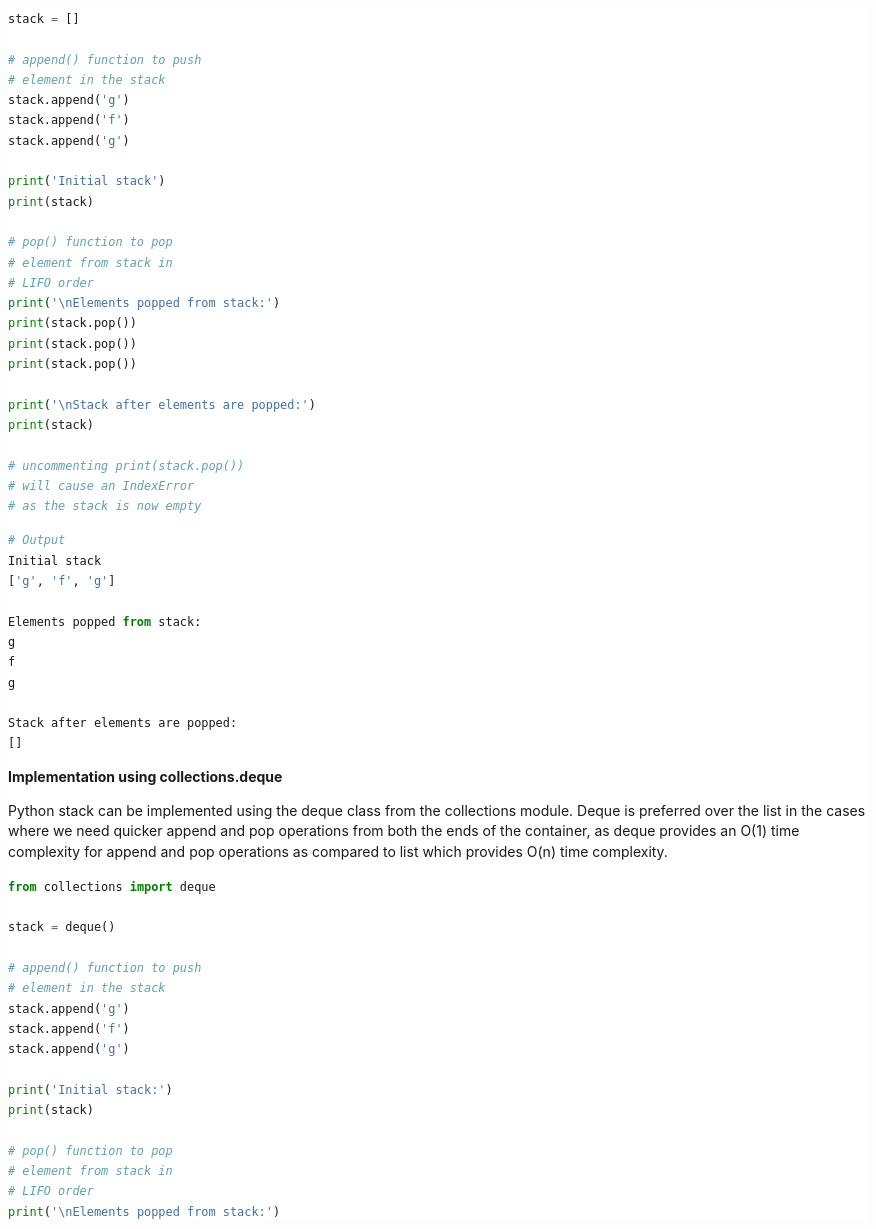 ```python
stack = []
 
# append() function to push
# element in the stack
stack.append('g')
stack.append('f')
stack.append('g')
 
print('Initial stack')
print(stack)
 
# pop() function to pop
# element from stack in
# LIFO order
print('\nElements popped from stack:')
print(stack.pop())
print(stack.pop())
print(stack.pop())
 
print('\nStack after elements are popped:')
print(stack)
 
# uncommenting print(stack.pop())
# will cause an IndexError
# as the stack is now empty
```
```python
# Output
Initial stack
['g', 'f', 'g']

Elements popped from stack:
g
f
g

Stack after elements are popped:
[]
```

**Implementation using collections.deque**

Python stack can be implemented using the deque class from the collections module. Deque is preferred over the list in the cases where we need quicker append and pop operations from both the ends of the container, as deque provides an O(1) time complexity for append and pop operations as compared to list which provides O(n) time complexity. 

```python
from collections import deque
 
stack = deque()
 
# append() function to push
# element in the stack
stack.append('g')
stack.append('f')
stack.append('g')
 
print('Initial stack:')
print(stack)
 
# pop() function to pop
# element from stack in
# LIFO order
print('\nElements popped from stack:')
```